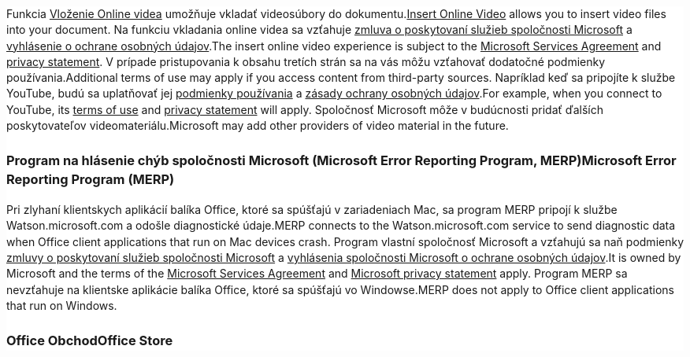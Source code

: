 <span data-ttu-id="d396d-152">Funkcia [Vloženie Online videa](https://support.microsoft.com/office/8340EC69-4CEE-4FE1-AB96-4849154BC6DB) umožňuje vkladať videosúbory do dokumentu.</span><span class="sxs-lookup"><span data-stu-id="d396d-152">[Insert Online Video](https://support.microsoft.com/office/8340EC69-4CEE-4FE1-AB96-4849154BC6DB) allows you to insert video files into your document.</span></span> <span data-ttu-id="d396d-153">Na funkciu vkladania online videa sa vzťahuje [zmluva o poskytovaní služieb spoločnosti Microsoft](https://www.microsoft.com/servicesagreement) a [vyhlásenie o ochrane osobných údajov](https://privacy.microsoft.com/).</span><span class="sxs-lookup"><span data-stu-id="d396d-153">The insert online video experience is subject to the [Microsoft Services Agreement](https://www.microsoft.com/servicesagreement) and [privacy statement](https://privacy.microsoft.com/).</span></span> <span data-ttu-id="d396d-154">V prípade pristupovania k obsahu tretích strán sa na vás môžu vzťahovať dodatočné podmienky používania.</span><span class="sxs-lookup"><span data-stu-id="d396d-154">Additional terms of use may apply if you access content from third-party sources.</span></span> <span data-ttu-id="d396d-155">Napríklad keď sa pripojíte k službe YouTube, budú sa uplatňovať jej [podmienky používania](https://www.youtube.com/t/terms) a [zásady ochrany osobných údajov](https://policies.google.com/privacy).</span><span class="sxs-lookup"><span data-stu-id="d396d-155">For example, when you connect to YouTube, its [terms of use](https://www.youtube.com/t/terms) and [privacy statement](https://policies.google.com/privacy) will apply.</span></span> <span data-ttu-id="d396d-156">Spoločnosť Microsoft môže v budúcnosti pridať ďalších poskytovateľov videomateriálu.</span><span class="sxs-lookup"><span data-stu-id="d396d-156">Microsoft may add other providers of video material in the future.</span></span>

### <a name="microsoft-error-reporting-program-merp"></a><span data-ttu-id="d396d-157">Program na hlásenie chýb spoločnosti Microsoft (Microsoft Error Reporting Program, MERP)</span><span class="sxs-lookup"><span data-stu-id="d396d-157">Microsoft Error Reporting Program (MERP)</span></span> 

<span data-ttu-id="d396d-158">Pri zlyhaní klientskych aplikácií balíka Office, ktoré sa spúšťajú v zariadeniach Mac, sa program MERP pripojí k službe Watson.microsoft.com a odošle diagnostické údaje.</span><span class="sxs-lookup"><span data-stu-id="d396d-158">MERP connects to the Watson.microsoft.com service to send diagnostic data when Office client applications that run on Mac devices crash.</span></span> <span data-ttu-id="d396d-159">Program vlastní spoločnosť Microsoft a vzťahujú sa naň podmienky [zmluvy o poskytovaní služieb spoločnosti Microsoft](https://www.microsoft.com/servicesagreement) a [vyhlásenia spoločnosti Microsoft o ochrane osobných údajov](https://privacy.microsoft.com/).</span><span class="sxs-lookup"><span data-stu-id="d396d-159">It is owned by Microsoft and the terms of the [Microsoft Services Agreement](https://www.microsoft.com/servicesagreement) and [Microsoft privacy statement](https://privacy.microsoft.com/) apply.</span></span> <span data-ttu-id="d396d-160">Program MERP sa nevzťahuje na klientske aplikácie balíka Office, ktoré sa spúšťajú vo Windowse.</span><span class="sxs-lookup"><span data-stu-id="d396d-160">MERP does not apply to Office client applications that run on Windows.</span></span>

### <a name="office-store"></a><span data-ttu-id="d396d-161">Office Obchod</span><span class="sxs-lookup"><span data-stu-id="d396d-161">Office Store</span></span> 
